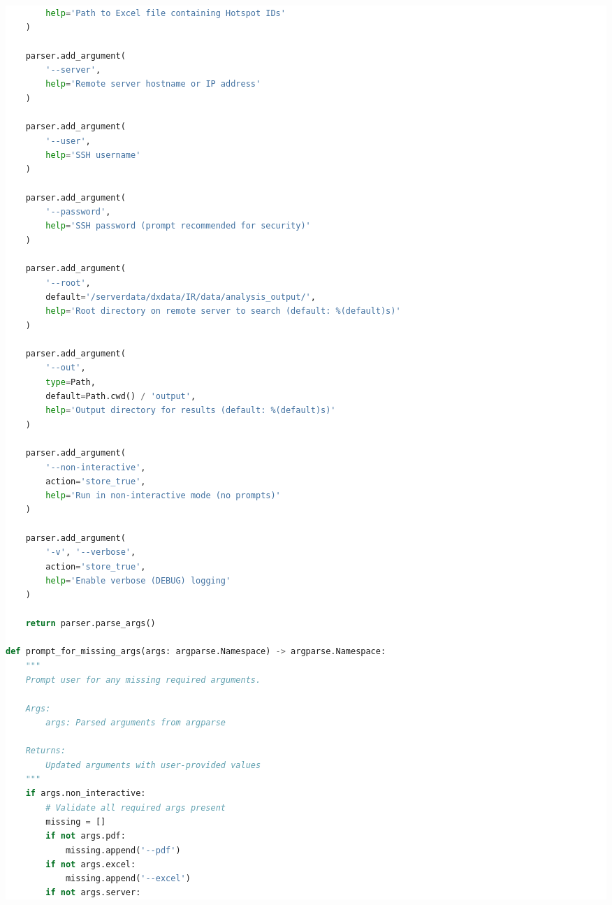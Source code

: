 ```python
        help='Path to Excel file containing Hotspot IDs'
    )
    
    parser.add_argument(
        '--server',
        help='Remote server hostname or IP address'
    )
    
    parser.add_argument(
        '--user',
        help='SSH username'
    )
    
    parser.add_argument(
        '--password',
        help='SSH password (prompt recommended for security)'
    )
    
    parser.add_argument(
        '--root',
        default='/serverdata/dxdata/IR/data/analysis_output/',
        help='Root directory on remote server to search (default: %(default)s)'
    )
    
    parser.add_argument(
        '--out',
        type=Path,
        default=Path.cwd() / 'output',
        help='Output directory for results (default: %(default)s)'
    )
    
    parser.add_argument(
        '--non-interactive',
        action='store_true',
        help='Run in non-interactive mode (no prompts)'
    )
    
    parser.add_argument(
        '-v', '--verbose',
        action='store_true',
        help='Enable verbose (DEBUG) logging'
    )
    
    return parser.parse_args()

def prompt_for_missing_args(args: argparse.Namespace) -> argparse.Namespace:
    """
    Prompt user for any missing required arguments.
    
    Args:
        args: Parsed arguments from argparse
        
    Returns:
        Updated arguments with user-provided values
    """
    if args.non_interactive:
        # Validate all required args present
        missing = []
        if not args.pdf:
            missing.append('--pdf')
        if not args.excel:
            missing.append('--excel')
        if not args.server:
```